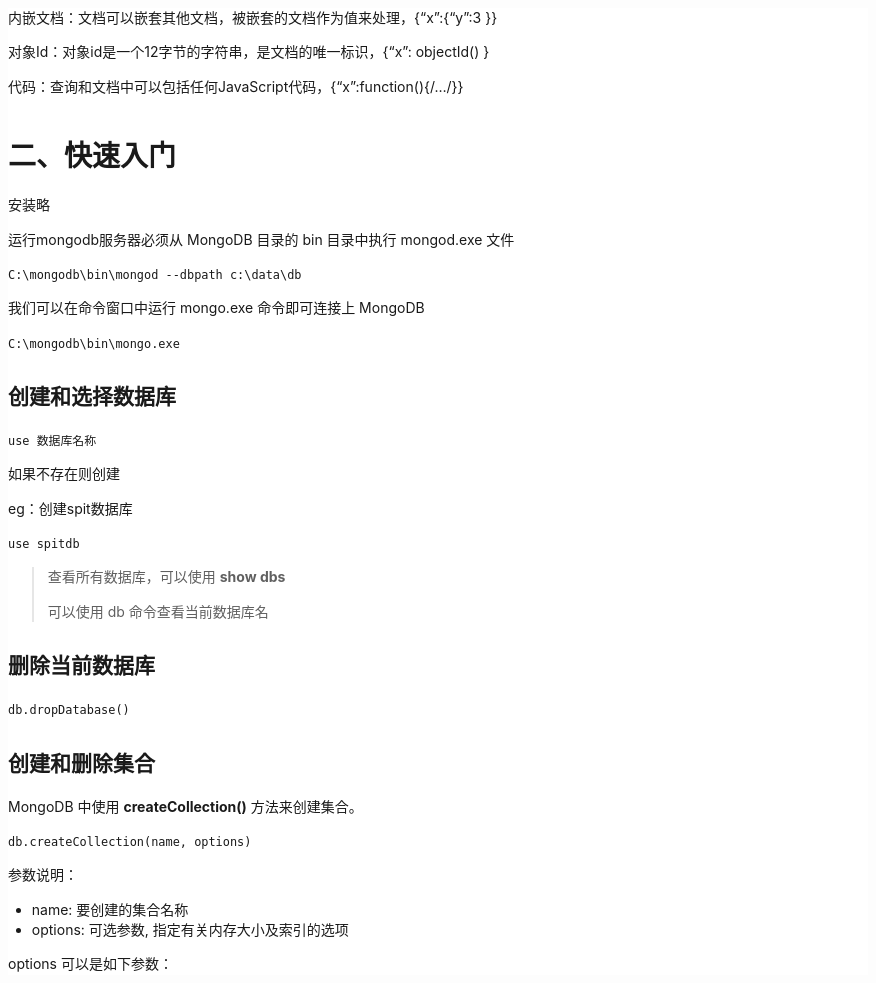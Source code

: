 内嵌文档：文档可以嵌套其他文档，被嵌套的文档作为值来处理，{“x”:{“y”:3 }}

对象Id：对象id是一个12字节的字符串，是文档的唯一标识，{“x”: objectId() }

代码：查询和文档中可以包括任何JavaScript代码，{“x”:function(){/…/}}

# 二、快速入门

安装略

运行mongodb服务器必须从 MongoDB 目录的 bin 目录中执行 mongod.exe 文件

```
C:\mongodb\bin\mongod --dbpath c:\data\db
```

我们可以在命令窗口中运行 mongo.exe 命令即可连接上 MongoDB

```
C:\mongodb\bin\mongo.exe
```

## **创建和选择数据库**

`use 数据库名称`

如果不存在则创建

eg：创建spit数据库

~~~
use spitdb
~~~

> 查看所有数据库，可以使用 **show dbs** 
>
> 可以使用 db 命令查看当前数据库名

## **删除当前数据库**

~~~
db.dropDatabase()
~~~

## **创建和删除集合**

MongoDB 中使用 **createCollection()** 方法来创建集合。

```
db.createCollection(name, options)
```

参数说明：

- name: 要创建的集合名称
- options: 可选参数, 指定有关内存大小及索引的选项

options 可以是如下参数：
